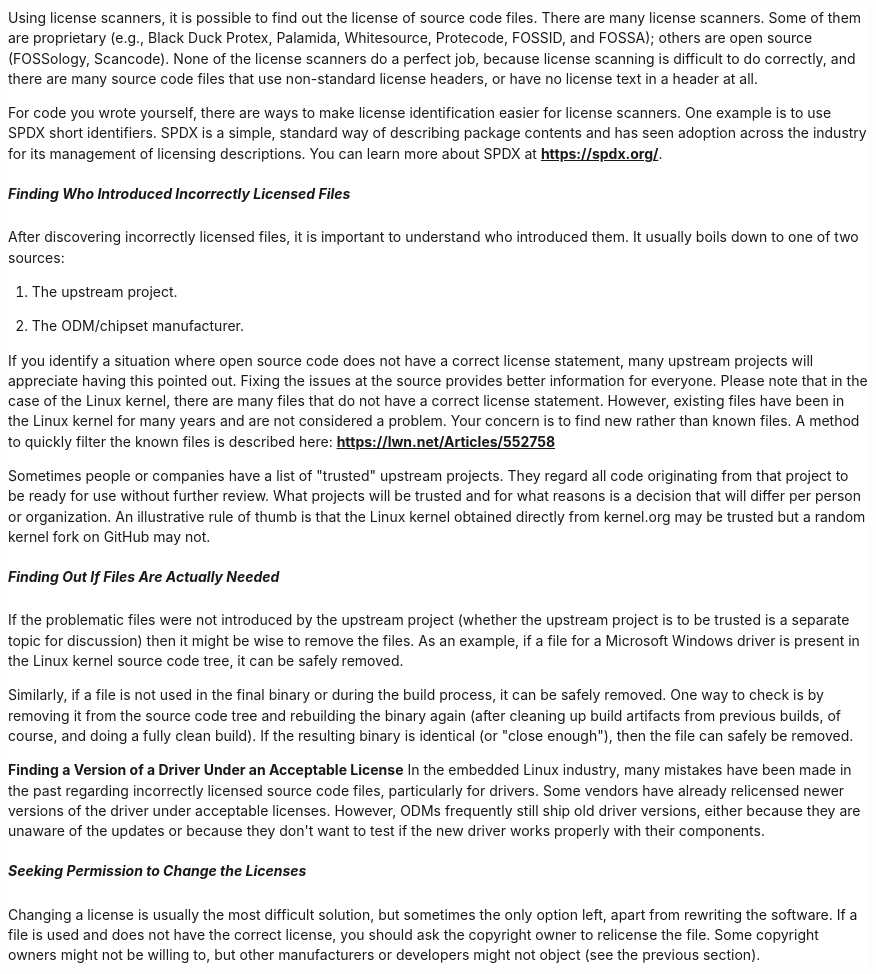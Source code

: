 Using license scanners, it is possible to find out the license of source code files. There are many license scanners. Some of them are proprietary (e.g., Black Duck Protex, Palamida, Whitesource, Protecode, FOSSID, and FOSSA); others are open source (FOSSology, Scancode). None of the license scanners do a perfect job, because license scanning is difficult to do correctly, and there are many source code files that use non-standard license headers, or have no license text in a header at all.

For code you wrote yourself, there are ways to make license identification easier for license scanners. One example is to use SPDX short identifiers. SPDX is a simple, standard way of describing package contents and has seen adoption across the industry for its management of licensing descriptions. You can learn more about SPDX at
**<https://spdx.org/>**.

##### Finding Who Introduced Incorrectly Licensed Files

After discovering incorrectly licensed files, it is important to understand who introduced them. It usually boils down to one of two sources:

1. The upstream project.

2. The ODM/chipset manufacturer.

If you identify a situation where open source code does not have a correct license statement, many upstream projects will appreciate having this pointed out. Fixing the issues at the source provides better information for everyone. Please note that in the case of the Linux kernel, there are many files that do not have a correct license statement. However, existing files have been in the Linux kernel for many years and are not considered a problem. Your concern is to find new rather than known files. A method to quickly filter the known files is described here: **<https://lwn.net/Articles/552758>**

Sometimes people or companies have a list of "trusted" upstream projects. They regard all code originating from that project to be ready for use without further review. What projects will be trusted and for what reasons is a decision that will differ per person or organization. An illustrative rule of thumb is that the Linux kernel obtained directly from kernel.org may be trusted but a random kernel fork on GitHub may not.

##### Finding Out If Files Are Actually Needed

If the problematic files were not introduced by the upstream project (whether the upstream project is to be trusted is a separate topic for discussion) then it might be wise to remove the files. As an example, if a file for a Microsoft Windows driver is present in the Linux kernel source code tree, it can be safely removed.

Similarly, if a file is not used in the final binary or during the build process, it can be safely removed. One way to check is by removing it from the source code tree and rebuilding the binary again (after cleaning up build artifacts from previous builds, of course, and doing a fully clean build). If the resulting binary is identical (or "close enough"), then the file can safely be removed.

**Finding a Version of a Driver Under an Acceptable License** In the embedded Linux industry, many mistakes have been made in the past regarding incorrectly licensed source code files, particularly for drivers. Some vendors have already relicensed newer versions of the driver under acceptable licenses. However, ODMs frequently still ship old driver versions, either because they are unaware of the updates or because they don't want to test if the new driver works properly with their components.

##### Seeking Permission to Change the Licenses

Changing a license is usually the most difficult solution, but sometimes the only option left, apart from rewriting the software. If a file is used and does not have the correct license, you should ask the copyright owner to relicense the file. Some copyright owners might not be willing to, but other manufacturers or developers might not object (see the previous section).
